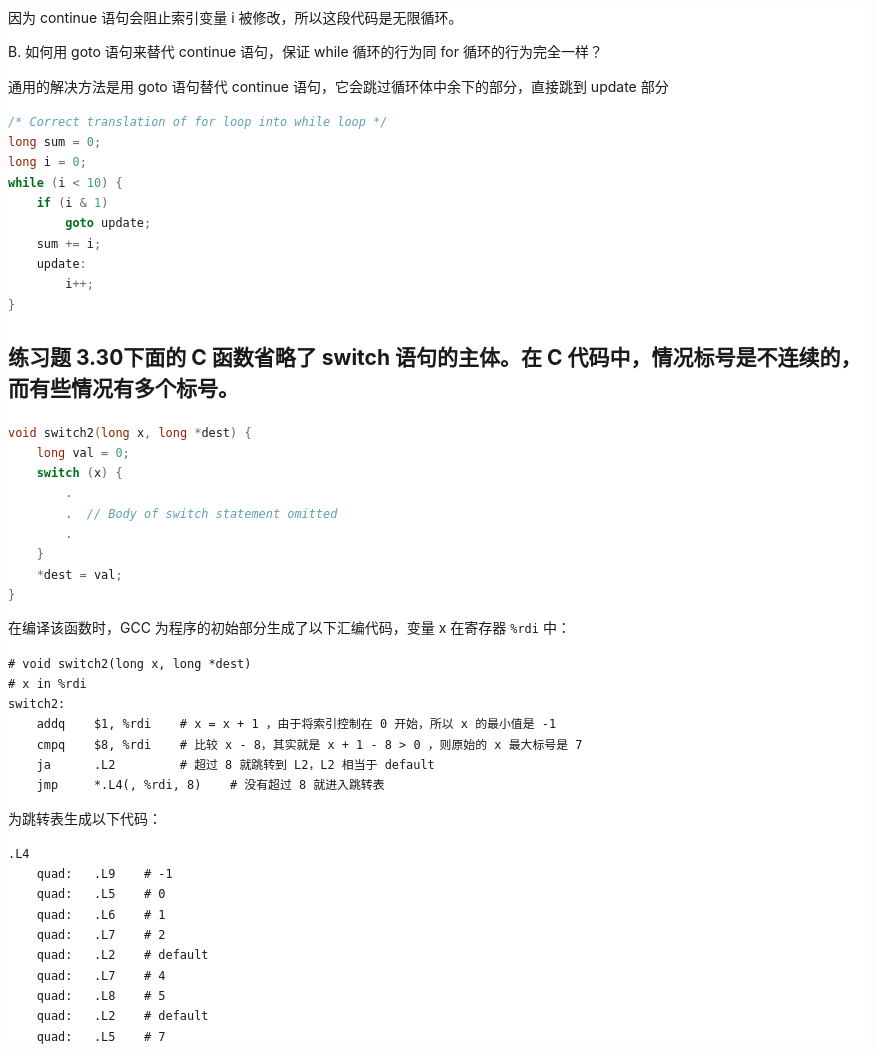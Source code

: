 因为 continue 语句会阻止索引变量 i 被修改，所以这段代码是无限循环。

B. 如何用 goto 语句来替代 continue 语句，保证 while 循环的行为同 for 循环的行为完全一样？

通用的解决方法是用 goto 语句替代 continue 语句，它会跳过循环体中余下的部分，直接跳到 update 部分

```c
/* Correct translation of for loop into while loop */
long sum = 0;
long i = 0;
while (i < 10) {
    if (i & 1)
        goto update;
    sum += i;
    update:
        i++;
}
```

## 练习题 3.30下面的 C 函数省略了 switch 语句的主体。在 C 代码中，情况标号是不连续的，而有些情况有多个标号。

```c
void switch2(long x, long *dest) {
    long val = 0;
    switch (x) {
        .
        .  // Body of switch statement omitted
        .
    }
    *dest = val;
}

```

在编译该函数时，GCC 为程序的初始部分生成了以下汇编代码，变量 x 在寄存器 `%rdi` 中：

```assembly
# void switch2(long x, long *dest)
# x in %rdi
switch2:
    addq    $1, %rdi    # x = x + 1 ，由于将索引控制在 0 开始，所以 x 的最小值是 -1      
    cmpq    $8, %rdi    # 比较 x - 8，其实就是 x + 1 - 8 > 0 ，则原始的 x 最大标号是 7       
    ja      .L2         # 超过 8 就跳转到 L2，L2 相当于 default   
    jmp     *.L4(, %rdi, 8)    # 没有超过 8 就进入跳转表

```

为跳转表生成以下代码：

```assembly
.L4
    quad:   .L9    # -1
    quad:   .L5    # 0
    quad:   .L6    # 1
    quad:   .L7    # 2
    quad:   .L2    # default
    quad:   .L7    # 4
    quad:   .L8    # 5
    quad:   .L2    # default 
    quad:   .L5    # 7

```
